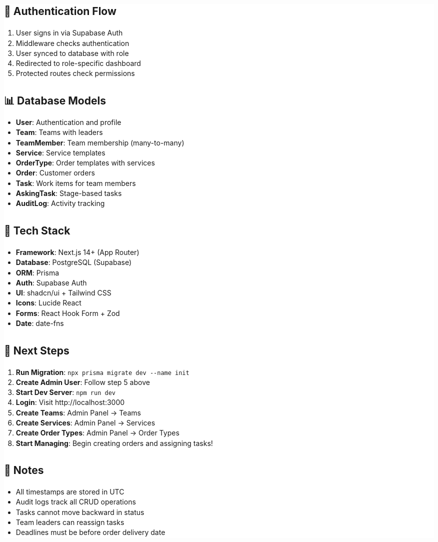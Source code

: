 ## 🔐 Authentication Flow

1. User signs in via Supabase Auth
2. Middleware checks authentication
3. User synced to database with role
4. Redirected to role-specific dashboard
5. Protected routes check permissions

## 📊 Database Models

- **User**: Authentication and profile
- **Team**: Teams with leaders
- **TeamMember**: Team membership (many-to-many)
- **Service**: Service templates
- **OrderType**: Order templates with services
- **Order**: Customer orders
- **Task**: Work items for team members
- **AskingTask**: Stage-based tasks
- **AuditLog**: Activity tracking

## 🎨 Tech Stack

- **Framework**: Next.js 14+ (App Router)
- **Database**: PostgreSQL (Supabase)
- **ORM**: Prisma
- **Auth**: Supabase Auth
- **UI**: shadcn/ui + Tailwind CSS
- **Icons**: Lucide React
- **Forms**: React Hook Form + Zod
- **Date**: date-fns

## 🚧 Next Steps

1. **Run Migration**: `npx prisma migrate dev --name init`
2. **Create Admin User**: Follow step 5 above
3. **Start Dev Server**: `npm run dev`
4. **Login**: Visit http://localhost:3000
5. **Create Teams**: Admin Panel → Teams
6. **Create Services**: Admin Panel → Services
7. **Create Order Types**: Admin Panel → Order Types
8. **Start Managing**: Begin creating orders and assigning tasks!

## 📝 Notes

- All timestamps are stored in UTC
- Audit logs track all CRUD operations
- Tasks cannot move backward in status
- Team leaders can reassign tasks
- Deadlines must be before order delivery date
